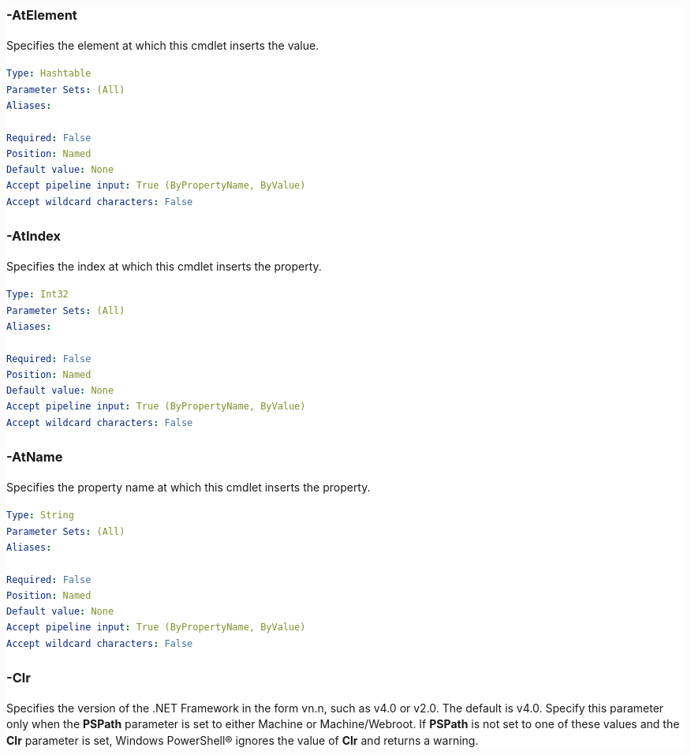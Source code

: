 ### -AtElement
Specifies the element at which this cmdlet inserts the value.

```yaml
Type: Hashtable
Parameter Sets: (All)
Aliases: 

Required: False
Position: Named
Default value: None
Accept pipeline input: True (ByPropertyName, ByValue)
Accept wildcard characters: False
```

### -AtIndex
Specifies the index at which this cmdlet inserts the property.

```yaml
Type: Int32
Parameter Sets: (All)
Aliases: 

Required: False
Position: Named
Default value: None
Accept pipeline input: True (ByPropertyName, ByValue)
Accept wildcard characters: False
```

### -AtName
Specifies the property name at which this cmdlet inserts the property.

```yaml
Type: String
Parameter Sets: (All)
Aliases: 

Required: False
Position: Named
Default value: None
Accept pipeline input: True (ByPropertyName, ByValue)
Accept wildcard characters: False
```

### -Clr
Specifies the version of the .NET Framework in the form vn.n, such as v4.0 or v2.0.
The default is v4.0.
Specify this parameter only when the **PSPath** parameter is set to either Machine or Machine/Webroot.
If **PSPath** is not set to one of these values and the **Clr** parameter is set, Windows PowerShell® ignores the value of **Clr** and returns a warning.
